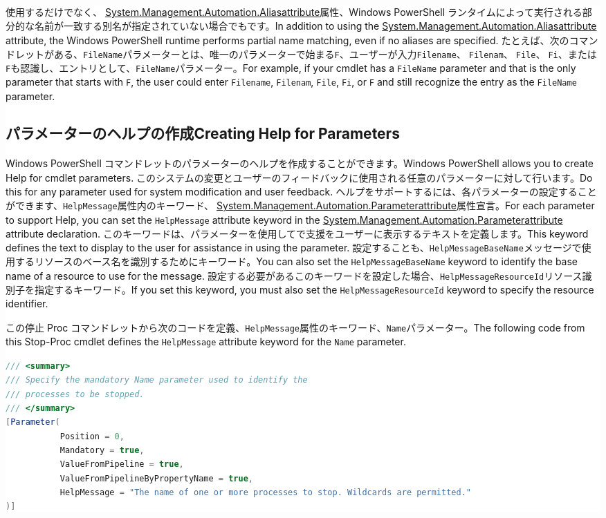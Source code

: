 <span data-ttu-id="4b89a-132">使用するだけでなく、 [System.Management.Automation.Aliasattribute](/dotnet/api/System.Management.Automation.AliasAttribute)属性、Windows PowerShell ランタイムによって実行される部分的な名前が一致する別名が指定されていない場合でもです。</span><span class="sxs-lookup"><span data-stu-id="4b89a-132">In addition to using the [System.Management.Automation.Aliasattribute](/dotnet/api/System.Management.Automation.AliasAttribute) attribute, the Windows PowerShell runtime performs partial name matching, even if no aliases are specified.</span></span> <span data-ttu-id="4b89a-133">たとえば、次のコマンドレットがある、`FileName`パラメーターとは、唯一のパラメーターで始まる`F`、ユーザーが入力`Filename`、 `Filenam`、 `File`、 `Fi`、または`F`も認識し、エントリとして、`FileName`パラメーター。</span><span class="sxs-lookup"><span data-stu-id="4b89a-133">For example, if your cmdlet has a `FileName` parameter and that is the only parameter that starts with `F`, the user could enter `Filename`, `Filenam`, `File`, `Fi`, or `F` and still recognize the entry as the `FileName` parameter.</span></span>

## <a name="creating-help-for-parameters"></a><span data-ttu-id="4b89a-134">パラメーターのヘルプの作成</span><span class="sxs-lookup"><span data-stu-id="4b89a-134">Creating Help for Parameters</span></span>

<span data-ttu-id="4b89a-135">Windows PowerShell コマンドレットのパラメーターのヘルプを作成することができます。</span><span class="sxs-lookup"><span data-stu-id="4b89a-135">Windows PowerShell allows you to create Help for cmdlet parameters.</span></span> <span data-ttu-id="4b89a-136">このシステムの変更とユーザーのフィードバックに使用される任意のパラメーターに対して行います。</span><span class="sxs-lookup"><span data-stu-id="4b89a-136">Do this for any parameter used for system modification and user feedback.</span></span> <span data-ttu-id="4b89a-137">ヘルプをサポートするには、各パラメーターの設定することができます、`HelpMessage`属性内のキーワード、 [System.Management.Automation.Parameterattribute](/dotnet/api/System.Management.Automation.ParameterAttribute)属性宣言。</span><span class="sxs-lookup"><span data-stu-id="4b89a-137">For each parameter to support Help, you can set the `HelpMessage` attribute keyword in the [System.Management.Automation.Parameterattribute](/dotnet/api/System.Management.Automation.ParameterAttribute) attribute declaration.</span></span> <span data-ttu-id="4b89a-138">このキーワードは、パラメーターを使用してで支援をユーザーに表示するテキストを定義します。</span><span class="sxs-lookup"><span data-stu-id="4b89a-138">This keyword defines the text to display to the user for assistance in using the parameter.</span></span> <span data-ttu-id="4b89a-139">設定することも、`HelpMessageBaseName`メッセージで使用するリソースのベース名を識別するためにキーワード。</span><span class="sxs-lookup"><span data-stu-id="4b89a-139">You can also set the `HelpMessageBaseName` keyword to identify the base name of a resource to use for the message.</span></span> <span data-ttu-id="4b89a-140">設定する必要があるこのキーワードを設定した場合、`HelpMessageResourceId`リソース識別子を指定するキーワード。</span><span class="sxs-lookup"><span data-stu-id="4b89a-140">If you set this keyword, you must also set the `HelpMessageResourceId` keyword to specify the resource identifier.</span></span>

<span data-ttu-id="4b89a-141">この停止 Proc コマンドレットから次のコードを定義、`HelpMessage`属性のキーワード、`Name`パラメーター。</span><span class="sxs-lookup"><span data-stu-id="4b89a-141">The following code from this Stop-Proc cmdlet defines the `HelpMessage` attribute keyword for the `Name` parameter.</span></span>

```csharp
/// <summary>
/// Specify the mandatory Name parameter used to identify the
/// processes to be stopped.
/// </summary>
[Parameter(
           Position = 0,
           Mandatory = true,
           ValueFromPipeline = true,
           ValueFromPipelineByPropertyName = true,
           HelpMessage = "The name of one or more processes to stop. Wildcards are permitted."
)]
```
